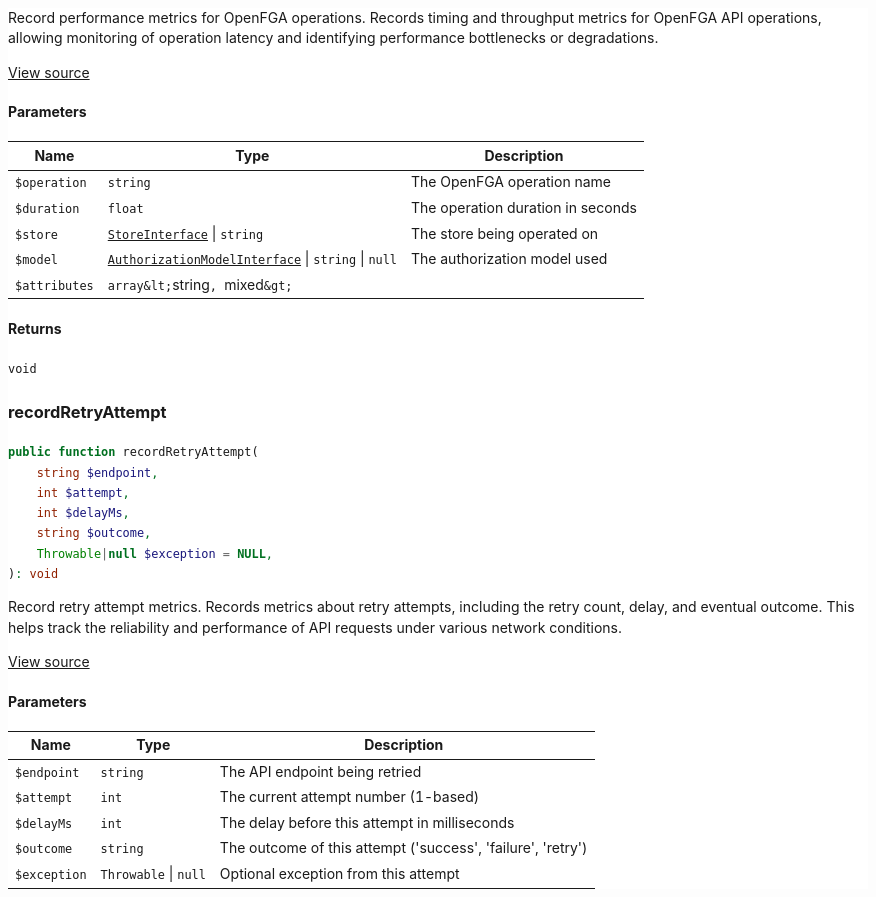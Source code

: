 Record performance metrics for OpenFGA operations. Records timing and throughput metrics for OpenFGA API operations, allowing monitoring of operation latency and identifying performance bottlenecks or degradations.

[View source](https://github.com/evansims/openfga-php/blob/main/src/Observability/TelemetryInterface.php#L117)

#### Parameters

| Name          | Type                                                                                                 | Description                       |
| ------------- | ---------------------------------------------------------------------------------------------------- | --------------------------------- |
| `$operation`  | `string`                                                                                             | The OpenFGA operation name        |
| `$duration`   | `float`                                                                                              | The operation duration in seconds |
| `$store`      | [`StoreInterface`](Models/StoreInterface.md) &#124; `string`                                         | The store being operated on       |
| `$model`      | [`AuthorizationModelInterface`](Models/AuthorizationModelInterface.md) &#124; `string` &#124; `null` | The authorization model used      |
| `$attributes` | `array&lt;`string`, `mixed`&gt;`                                                                     |                                   |

#### Returns

`void`

### recordRetryAttempt

```php
public function recordRetryAttempt(
    string $endpoint,
    int $attempt,
    int $delayMs,
    string $outcome,
    Throwable|null $exception = NULL,
): void

```

Record retry attempt metrics. Records metrics about retry attempts, including the retry count, delay, and eventual outcome. This helps track the reliability and performance of API requests under various network conditions.

[View source](https://github.com/evansims/openfga-php/blob/main/src/Observability/TelemetryInterface.php#L138)

#### Parameters

| Name         | Type                      | Description                                                                               |
| ------------ | ------------------------- | ----------------------------------------------------------------------------------------- |
| `$endpoint`  | `string`                  | The API endpoint being retried                                                            |
| `$attempt`   | `int`                     | The current attempt number (1-based)                                                      |
| `$delayMs`   | `int`                     | The delay before this attempt in milliseconds                                             |
| `$outcome`   | `string`                  | The outcome of this attempt (&#039;success&#039;, &#039;failure&#039;, &#039;retry&#039;) |
| `$exception` | `Throwable` &#124; `null` | Optional exception from this attempt                                                      |
